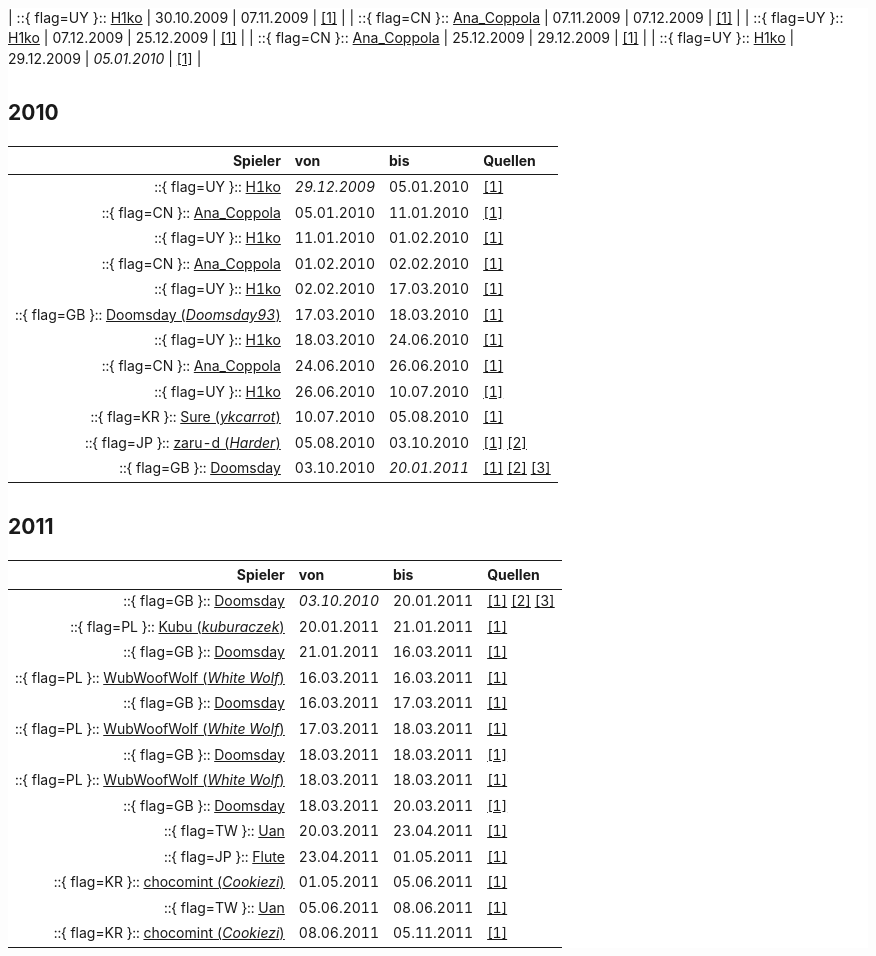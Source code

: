 | ::{ flag=UY }:: [H1ko](https://osu.ppy.sh/users/58710) | 30.10.2009 | 07.11.2009 | [\[1\]](https://docs.google.com/spreadsheets/d/1fcFtTNim7hminC2LaMGwTBwa6_GIHU8Sz-wQ_eXymiE/edit?usp=sharing) |
| ::{ flag=CN }:: [Ana_Coppola](https://osu.ppy.sh/users/88717) | 07.11.2009 | 07.12.2009 | [\[1\]](https://imgur.com/Ozzl6En) |
| ::{ flag=UY }:: [H1ko](https://osu.ppy.sh/users/58710) | 07.12.2009 | 25.12.2009 | [\[1\]](https://imgur.com/7B9nt8e) |
| ::{ flag=CN }:: [Ana_Coppola](https://osu.ppy.sh/users/88717) | 25.12.2009 | 29.12.2009 | [\[1\]](https://osu.ppy.sh/community/forums/topics/21622?start=276369) |
| ::{ flag=UY }:: [H1ko](https://osu.ppy.sh/users/58710) | 29.12.2009 | *05.01.2010* | [\[1\]](https://docs.google.com/spreadsheets/d/1fcFtTNim7hminC2LaMGwTBwa6_GIHU8Sz-wQ_eXymiE/edit?usp=sharing) |

## 2010

| Spieler | von | bis | Quellen |
| --: | :-- | :-- | :-- |
| ::{ flag=UY }:: [H1ko](https://osu.ppy.sh/users/58710) | *29.12.2009* | 05.01.2010 | [\[1\]](https://docs.google.com/spreadsheets/d/1fcFtTNim7hminC2LaMGwTBwa6_GIHU8Sz-wQ_eXymiE/edit?usp=sharing) |
| ::{ flag=CN }:: [Ana_Coppola](https://osu.ppy.sh/users/88717) | 05.01.2010 | 11.01.2010 | [\[1\]](https://imgur.com/XDtjwMz) |
| ::{ flag=UY }:: [H1ko](https://osu.ppy.sh/users/58710) | 11.01.2010 | 01.02.2010 | [\[1\]](https://web.archive.org/web/20100207194753/http://osu.ppy.sh/p/playerranking) |
| ::{ flag=CN }:: [Ana_Coppola](https://osu.ppy.sh/users/88717) | 01.02.2010 | 02.02.2010 | [\[1\]](https://osu.ppy.sh/community/forums/topics/23715) |
| ::{ flag=UY }:: [H1ko](https://osu.ppy.sh/users/58710) | 02.02.2010 | 17.03.2010 | [\[1\]](https://web.archive.org/web/20100207194753/http://osu.ppy.sh/p/playerranking) |
| ::{ flag=GB }:: [Doomsday (*Doomsday93*)](https://osu.ppy.sh/users/18983) | 17.03.2010 | 18.03.2010 | [\[1\]](https://osu.ppy.sh/community/forums/topics/26603) |
| ::{ flag=UY }:: [H1ko](https://osu.ppy.sh/users/58710) | 18.03.2010 | 24.06.2010 | [\[1\]](https://docs.google.com/spreadsheets/d/1fcFtTNim7hminC2LaMGwTBwa6_GIHU8Sz-wQ_eXymiE/edit?usp=sharing) |
| ::{ flag=CN }:: [Ana_Coppola](https://osu.ppy.sh/users/88717) | 24.06.2010 | 26.06.2010 | [\[1\]](https://osu.ppy.sh/community/forums/topics/30241?start=449266) |
| ::{ flag=UY }:: [H1ko](https://osu.ppy.sh/users/58710) | 26.06.2010 | 10.07.2010 | [\[1\]](https://docs.google.com/spreadsheets/d/1fcFtTNim7hminC2LaMGwTBwa6_GIHU8Sz-wQ_eXymiE/edit?usp=sharing) |
| ::{ flag=KR }:: [Sure (*ykcarrot*)](https://osu.ppy.sh/users/70730) | 10.07.2010 | 05.08.2010 | [\[1\]](https://imgur.com/a/cF4mZqm) |
| ::{ flag=JP }:: [zaru-d (*Harder*)](https://osu.ppy.sh/users/79678) | 05.08.2010 | 03.10.2010 | [\[1\]](https://osu.ppy.sh/community/forums/topics/35178) [\[2\]](https://osu.ppy.sh/community/forums/topics/35345) |
| ::{ flag=GB }:: [Doomsday](https://osu.ppy.sh/users/18983) | 03.10.2010 | *20.01.2011* | [\[1\]](https://imgur.com/VlP4LOb) [\[2\]](https://www.youtube.com/watch?t=555&v=0T5F0Zzy6ps) [\[3\]](https://www.youtube.com/watch?t=785&v=0T5F0Zzy6ps) |

## 2011

| Spieler | von | bis | Quellen |
| --: | :-- | :-- | :-- |
| ::{ flag=GB }:: [Doomsday](https://osu.ppy.sh/users/18983) | *03.10.2010* | 20.01.2011 | [\[1\]](https://imgur.com/VlP4LOb) [\[2\]](https://www.youtube.com/watch?t=555&v=0T5F0Zzy6ps) [\[3\]](https://www.youtube.com/watch?t=785&v=0T5F0Zzy6ps) |
| ::{ flag=PL }:: [Kubu (*kuburaczek*)](https://osu.ppy.sh/users/29130) | 20.01.2011 | 21.01.2011 | [\[1\]](https://imgur.com/k4OT4bS) |
| ::{ flag=GB }:: [Doomsday](https://osu.ppy.sh/users/18983) | 21.01.2011 | 16.03.2011 | [\[1\]](https://imgur.com/qQ0F2XD) |
| ::{ flag=PL }:: [WubWoofWolf (*White Wolf*)](https://osu.ppy.sh/users/39828) | 16.03.2011 | 16.03.2011 | [\[1\]](https://tieba.baidu.com/p/1027072418) |
| ::{ flag=GB }:: [Doomsday](https://osu.ppy.sh/users/18983) | 16.03.2011 | 17.03.2011 | [\[1\]](https://tieba.baidu.com/p/1027072418) |
| ::{ flag=PL }:: [WubWoofWolf (*White Wolf*)](https://osu.ppy.sh/users/39828) | 17.03.2011 | 18.03.2011 | [\[1\]](https://tieba.baidu.com/p/1027072418) |
| ::{ flag=GB }:: [Doomsday](https://osu.ppy.sh/users/18983) | 18.03.2011 | 18.03.2011 | [\[1\]](https://tieba.baidu.com/p/1027072418?pn=2) |
| ::{ flag=PL }:: [WubWoofWolf (*White Wolf*)](https://osu.ppy.sh/users/39828) | 18.03.2011 | 18.03.2011 | [\[1\]](https://tieba.baidu.com/p/1027072418?pn=2) |
| ::{ flag=GB }:: [Doomsday](https://osu.ppy.sh/users/18983) | 18.03.2011 | 20.03.2011 | [\[1\]](https://tieba.baidu.com/p/1027072418?pn=2) |
| ::{ flag=TW }:: [Uan](https://osu.ppy.sh/users/147623) | 20.03.2011 | 23.04.2011 | [\[1\]](https://web.archive.org/web/20130905210807/http://puu.sh/1gIC) |
| ::{ flag=JP }:: [Flute](https://osu.ppy.sh/users/211278) | 23.04.2011 | 01.05.2011 | [\[1\]](https://web.archive.org/web/20110423224541/http://osu.ppy.sh/p/playerranking) |
| ::{ flag=KR }:: [chocomint (*Cookiezi*)](https://osu.ppy.sh/users/124493) | 01.05.2011 | 05.06.2011 | [\[1\]](https://web.archive.org/web/20110518091909/http://osu.ppy.sh/p/playerranking/?m=0&s=2&r=&q=&f=) |
| ::{ flag=TW }:: [Uan](https://osu.ppy.sh/users/147623) | 05.06.2011 | 08.06.2011 | [\[1\]](https://web.archive.org/web/20110605090510/http://osu.ppy.sh/p/playerranking) |
| ::{ flag=KR }:: [chocomint (*Cookiezi*)](https://osu.ppy.sh/users/124493) | 08.06.2011 | 05.11.2011 | [\[1\]](https://web.archive.org/web/20110616005839/http://osu.ppy.sh/p/playerranking) |
